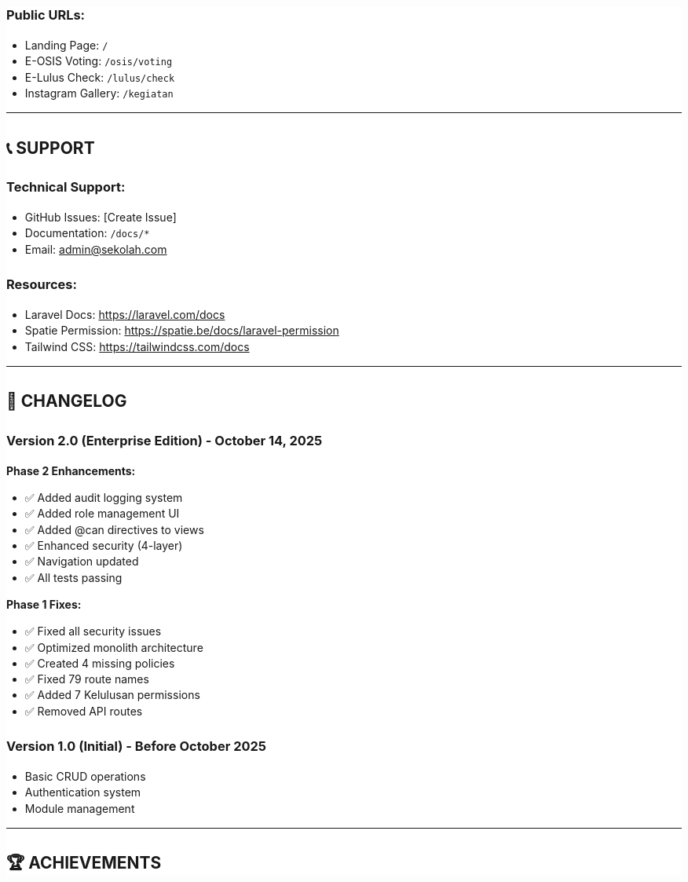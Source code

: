 ### Public URLs:
- Landing Page: `/`
- E-OSIS Voting: `/osis/voting`
- E-Lulus Check: `/lulus/check`
- Instagram Gallery: `/kegiatan`

---

## 📞 SUPPORT

### Technical Support:
- GitHub Issues: [Create Issue]
- Documentation: `/docs/*`
- Email: admin@sekolah.com

### Resources:
- Laravel Docs: https://laravel.com/docs
- Spatie Permission: https://spatie.be/docs/laravel-permission
- Tailwind CSS: https://tailwindcss.com/docs

---

## 🎊 CHANGELOG

### Version 2.0 (Enterprise Edition) - October 14, 2025
**Phase 2 Enhancements:**
- ✅ Added audit logging system
- ✅ Added role management UI
- ✅ Added @can directives to views
- ✅ Enhanced security (4-layer)
- ✅ Navigation updated
- ✅ All tests passing

**Phase 1 Fixes:**
- ✅ Fixed all security issues
- ✅ Optimized monolith architecture
- ✅ Created 4 missing policies
- ✅ Fixed 79 route names
- ✅ Added 7 Kelulusan permissions
- ✅ Removed API routes

### Version 1.0 (Initial) - Before October 2025
- Basic CRUD operations
- Authentication system
- Module management

---

## 🏆 ACHIEVEMENTS
